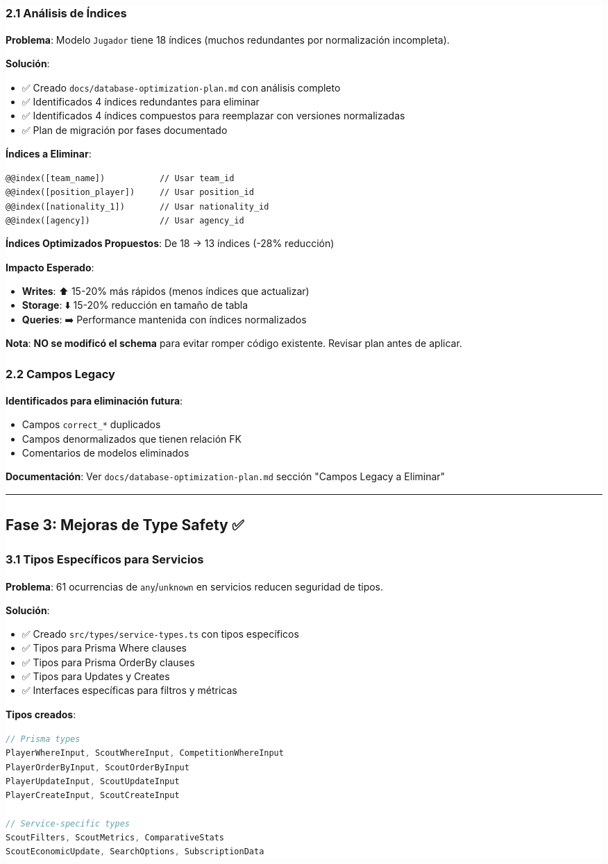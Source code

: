 ### 2.1 Análisis de Índices

**Problema**: Modelo `Jugador` tiene 18 índices (muchos redundantes por normalización incompleta).

**Solución**:
- ✅ Creado `docs/database-optimization-plan.md` con análisis completo
- ✅ Identificados 4 índices redundantes para eliminar
- ✅ Identificados 4 índices compuestos para reemplazar con versiones normalizadas
- ✅ Plan de migración por fases documentado

**Índices a Eliminar**:
```prisma
@@index([team_name])           // Usar team_id
@@index([position_player])     // Usar position_id
@@index([nationality_1])       // Usar nationality_id
@@index([agency])              // Usar agency_id
```

**Índices Optimizados Propuestos**: De 18 → 13 índices (-28% reducción)

**Impacto Esperado**:
- **Writes**: ⬆️ 15-20% más rápidos (menos índices que actualizar)
- **Storage**: ⬇️ 15-20% reducción en tamaño de tabla
- **Queries**: ➡️ Performance mantenida con índices normalizados

**Nota**: **NO se modificó el schema** para evitar romper código existente. Revisar plan antes de aplicar.

### 2.2 Campos Legacy

**Identificados para eliminación futura**:
- Campos `correct_*` duplicados
- Campos denormalizados que tienen relación FK
- Comentarios de modelos eliminados

**Documentación**: Ver `docs/database-optimization-plan.md` sección "Campos Legacy a Eliminar"

---

## Fase 3: Mejoras de Type Safety ✅

### 3.1 Tipos Específicos para Servicios

**Problema**: 61 ocurrencias de `any`/`unknown` en servicios reducen seguridad de tipos.

**Solución**:
- ✅ Creado `src/types/service-types.ts` con tipos específicos
- ✅ Tipos para Prisma Where clauses
- ✅ Tipos para Prisma OrderBy clauses
- ✅ Tipos para Updates y Creates
- ✅ Interfaces específicas para filtros y métricas

**Tipos creados**:
```typescript
// Prisma types
PlayerWhereInput, ScoutWhereInput, CompetitionWhereInput
PlayerOrderByInput, ScoutOrderByInput
PlayerUpdateInput, ScoutUpdateInput
PlayerCreateInput, ScoutCreateInput

// Service-specific types
ScoutFilters, ScoutMetrics, ComparativeStats
ScoutEconomicUpdate, SearchOptions, SubscriptionData
```
